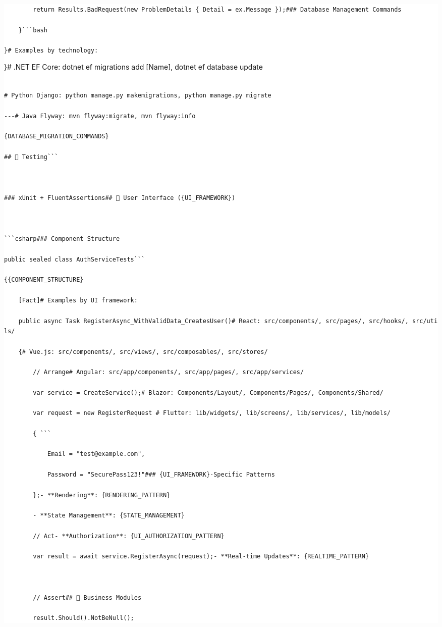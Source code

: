             return Results.BadRequest(new ProblemDetails { Detail = ex.Message });### Database Management Commands

        }```bash

    }# Examples by technology:

}# .NET EF Core: dotnet ef migrations add [Name], dotnet ef database update

```# Node.js Prisma: npx prisma migrate dev, npx prisma generate

# Python Django: python manage.py makemigrations, python manage.py migrate

---# Java Flyway: mvn flyway:migrate, mvn flyway:info

{DATABASE_MIGRATION_COMMANDS}

## 🧪 Testing```



### xUnit + FluentAssertions## 🎨 User Interface ({UI_FRAMEWORK})



```csharp### Component Structure

public sealed class AuthServiceTests```

{{COMPONENT_STRUCTURE}

    [Fact]# Examples by UI framework:

    public async Task RegisterAsync_WithValidData_CreatesUser()# React: src/components/, src/pages/, src/hooks/, src/utils/

    {# Vue.js: src/components/, src/views/, src/composables/, src/stores/

        // Arrange# Angular: src/app/components/, src/app/pages/, src/app/services/

        var service = CreateService();# Blazor: Components/Layout/, Components/Pages/, Components/Shared/

        var request = new RegisterRequest # Flutter: lib/widgets/, lib/screens/, lib/services/, lib/models/

        { ```

            Email = "test@example.com",

            Password = "SecurePass123!"### {UI_FRAMEWORK}-Specific Patterns

        };- **Rendering**: {RENDERING_PATTERN}

        - **State Management**: {STATE_MANAGEMENT}

        // Act- **Authorization**: {UI_AUTHORIZATION_PATTERN}

        var result = await service.RegisterAsync(request);- **Real-time Updates**: {REALTIME_PATTERN}

        

        // Assert## 🔧 Business Modules

        result.Should().NotBeNull();
```